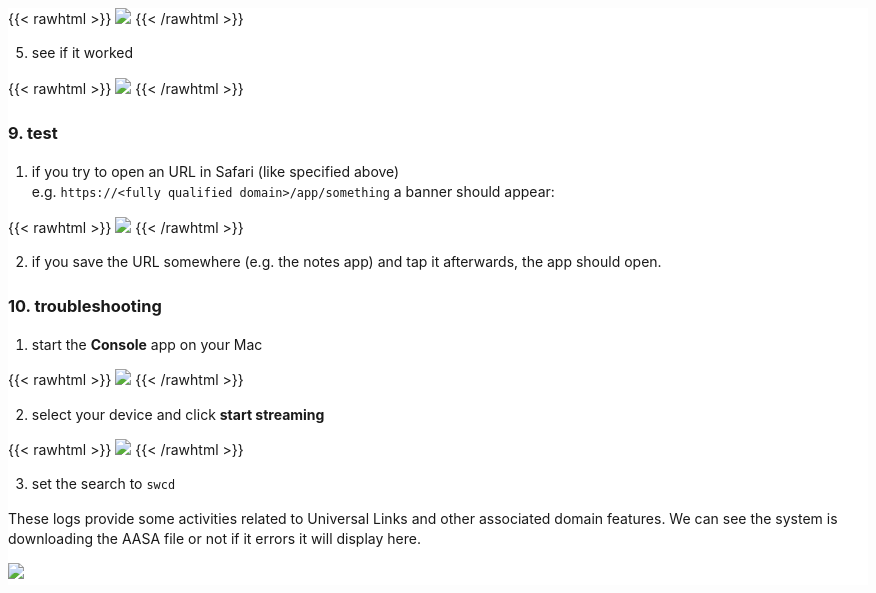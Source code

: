 {{< rawhtml >}}
<img src="/universalLinks/screenshot_iOS_ul_diagnostics.png" width="300">
{{< /rawhtml >}}

5. see if it worked

{{< rawhtml >}}
<img src="/universalLinks/screenshot_iOS_ul_check.png" width="300">
{{< /rawhtml >}}

### 9. test
1. if you try to open an URL in Safari (like specified above)\
   e.g. ```https://<fully qualified domain>/app/something```
   a banner should appear:

{{< rawhtml >}}
<img src="/universalLinks/screenshot_app_banner.png" width="300">
{{< /rawhtml >}}

2. if you save the URL somewhere (e.g. the notes app) and tap it afterwards, the app should open.

### 10. troubleshooting
1. start the **Console** app on your Mac

{{< rawhtml >}}
<img src="/universalLinks/icon_console.png" width="100">
{{< /rawhtml >}}

2. select your device and click **start streaming**

{{< rawhtml >}}
<img src="/universalLinks/screenshot_console_start.png" width="300">
{{< /rawhtml >}}

3. set the search to ```swcd```

These logs provide some activities related to Universal Links and other associated domain features. We can see the system is downloading the AASA file or not if it errors it will display here.

![](/universalLinks/screenshot_console_log.png)

